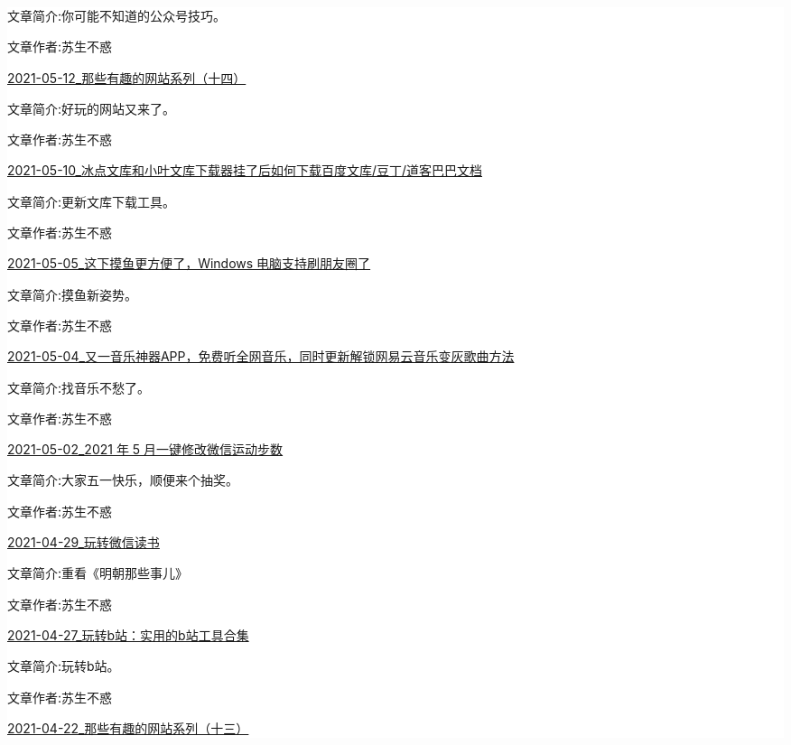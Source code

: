 文章简介:你可能不知道的公众号技巧。

文章作者:苏生不惑

[2021-05-12_那些有趣的网站系列（十四）](http://mp.weixin.qq.com/s?__biz=MzIyMjg2ODExMA==&mid=2247490541&idx=1&sn=d1556afd402288be397c4f2e04c58363&chksm=e827bc0cdf50351aec5274c39ad9bb351c854a0a5bd87163a115c0d347b7ac2f513afb879ba2&scene=27#wechat_redirect)

文章简介:好玩的网站又来了。

文章作者:苏生不惑

[2021-05-10_冰点文库和小叶文库下载器挂了后如何下载百度文库/豆丁/道客巴巴文档](http://mp.weixin.qq.com/s?__biz=MzIyMjg2ODExMA==&mid=2247490511&idx=1&sn=0ce0d55c8452c4de91ccf9cdfbd5ec9d&chksm=e827bc2edf5035380291ec38aa7035b086c3df10ee71bbcae4c3fc5a7a7d03a37de86a529b0b&scene=27#wechat_redirect)

文章简介:更新文库下载工具。

文章作者:苏生不惑

[2021-05-05_这下摸鱼更方便了，Windows 电脑支持刷朋友圈了](http://mp.weixin.qq.com/s?__biz=MzIyMjg2ODExMA==&mid=2247490476&idx=1&sn=d951b7aa419a83b626ed990794762455&chksm=e827bc4ddf50355b7cd5922a80d71bd7fdc775f67c5d5269b8869c5ab426943dfd05dd092fe1&scene=27#wechat_redirect)

文章简介:摸鱼新姿势。

文章作者:苏生不惑

[2021-05-04_又一音乐神器APP，免费听全网音乐，同时更新解锁网易云音乐变灰歌曲方法](http://mp.weixin.qq.com/s?__biz=MzIyMjg2ODExMA==&mid=2247490459&idx=1&sn=eccedc0675e7a09bd029e88b5d211319&chksm=e827bc7adf50356c81fd9dd4a9c3d8db6ae09d8a04c411dd308e5e370d8d968a979a257d9281&scene=27#wechat_redirect)

文章简介:找音乐不愁了。

文章作者:苏生不惑

[2021-05-02_2021 年 5 月一键修改微信运动步数](http://mp.weixin.qq.com/s?__biz=MzIyMjg2ODExMA==&mid=2247490407&idx=1&sn=708da55af26b81128e2b00f7622bc748&chksm=e827bc86df503590cd8a3c6d8272f1f66bd23fdb4e593239eea01dc2fcb64e0daf5f84d8472b&scene=27#wechat_redirect)

文章简介:大家五一快乐，顺便来个抽奖。

文章作者:苏生不惑

[2021-04-29_玩转微信读书](http://mp.weixin.qq.com/s?__biz=MzIyMjg2ODExMA==&mid=2247490356&idx=1&sn=fd6009dcafea153ad5cf64b6a66a3bd5&chksm=e827bcd5df5035c34f09520101ccc0ce95fc5b08d6c1e7fea1f1c4e93d49e0977ae9442c0657&scene=27#wechat_redirect)

文章简介:重看《明朝那些事儿》

文章作者:苏生不惑

[2021-04-27_玩转b站：实用的b站工具合集](http://mp.weixin.qq.com/s?__biz=MzIyMjg2ODExMA==&mid=2247490308&idx=1&sn=2b94182b5962e77ec3bea0a463bac3a3&chksm=e827bce5df5035f3b0ec6a7c64c7071c45a54f1773bc88a4de5c258b6bbafdb485df9935770e&scene=27#wechat_redirect)

文章简介:玩转b站。

文章作者:苏生不惑

[2021-04-22_那些有趣的网站系列（十三）](http://mp.weixin.qq.com/s?__biz=MzIyMjg2ODExMA==&mid=2247490241&idx=1&sn=b026bbc7c053b263aaf03b217c8d43ba&chksm=e827bd20df5034369b48f235cbb296e6ea6b25aa7904c214ae4ece8cb2574f6030bbcb6b89af&scene=27#wechat_redirect)
